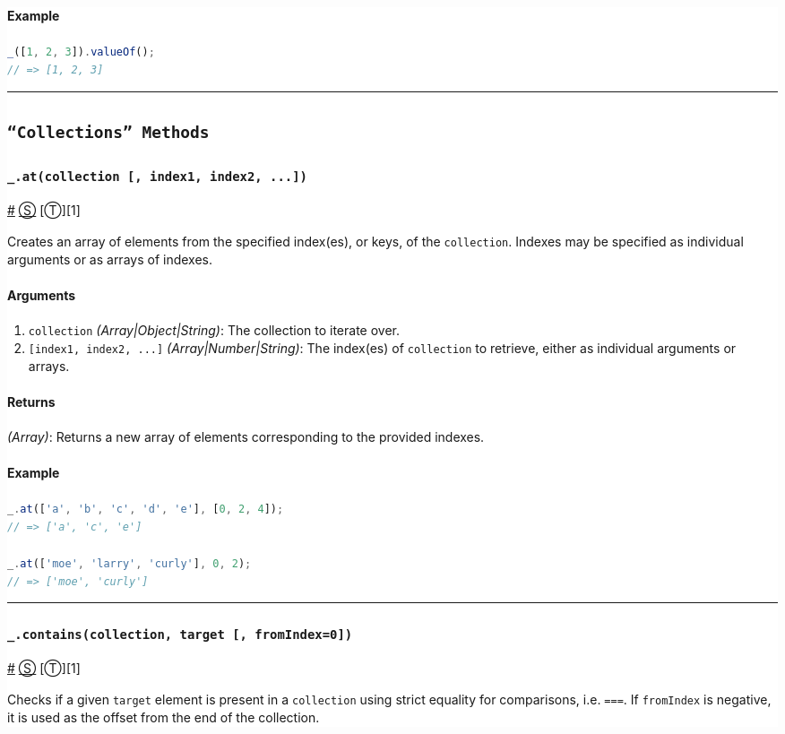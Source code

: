 #### Example
```js
_([1, 2, 3]).valueOf();
// => [1, 2, 3]
```

* * *









## `“Collections” Methods`



### <a id="_atcollection--index1-index2-"></a>`_.at(collection [, index1, index2, ...])`
<a href="#_atcollection--index1-index2-">#</a> [&#x24C8;](https://github.com/bestiejs/lodash/blob/master/lodash.js#L2135 "View in source") [&#x24C9;][1]

Creates an array of elements from the specified index(es), or keys, of the `collection`. Indexes may be specified as individual arguments or as arrays of indexes.

#### Arguments
1. `collection` *(Array|Object|String)*: The collection to iterate over.
2. `[index1, index2, ...]` *(Array|Number|String)*: The index(es) of `collection` to retrieve, either as individual arguments or arrays.

#### Returns
*(Array)*: Returns a new array of elements corresponding to the  provided indexes.

#### Example
```js
_.at(['a', 'b', 'c', 'd', 'e'], [0, 2, 4]);
// => ['a', 'c', 'e']

_.at(['moe', 'larry', 'curly'], 0, 2);
// => ['moe', 'curly']
```

* * *






### <a id="_containscollection-target--fromindex0"></a>`_.contains(collection, target [, fromIndex=0])`
<a href="#_containscollection-target--fromindex0">#</a> [&#x24C8;](https://github.com/bestiejs/lodash/blob/master/lodash.js#L2177 "View in source") [&#x24C9;][1]

Checks if a given `target` element is present in a `collection` using strict equality for comparisons, i.e. `===`. If `fromIndex` is negative, it is used as the offset from the end of the collection.
